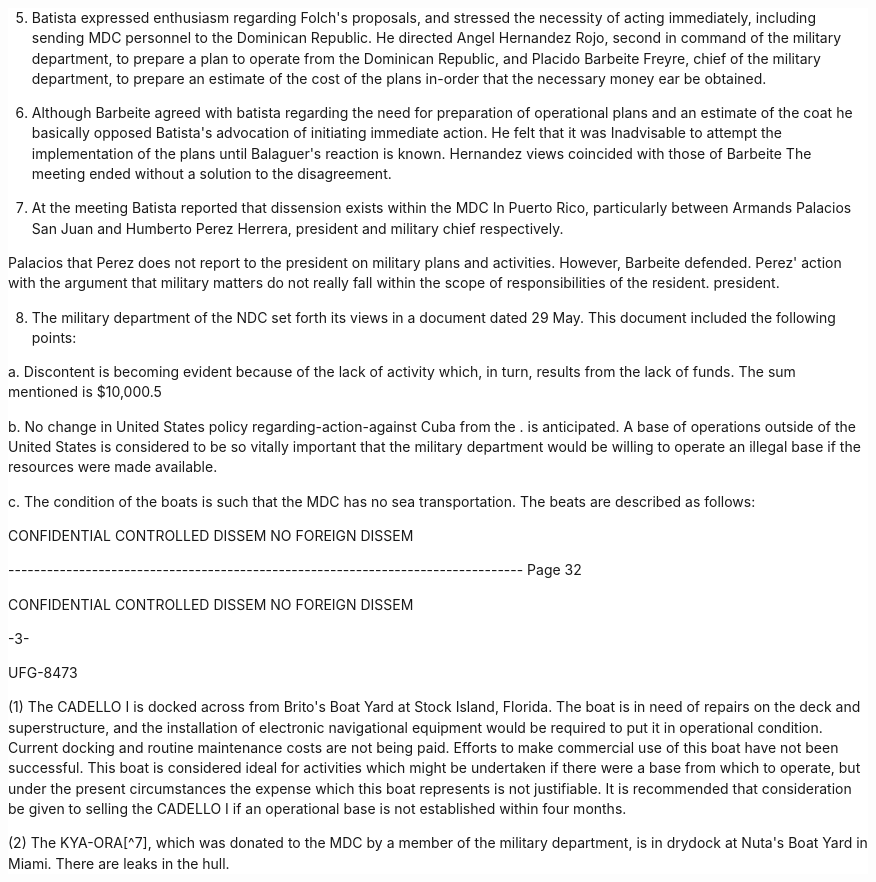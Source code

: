 5. Batista expressed enthusiasm regarding Folch's proposals, and stressed the necessity of acting immediately, including sending MDC personnel to the Dominican Republic. He directed Angel Hernandez Rojo, second in command of the military department, to prepare a plan to operate from the Dominican Republic, and Placido Barbeite Freyre, chief of the military department, to prepare an estimate of the cost of the plans in-order that the necessary money ear be obtained.

6. Although Barbeite agreed with batista regarding the need for preparation of operational plans and an estimate of the coat he basically opposed Batista's advocation of initiating immediate action. He felt that it was Inadvisable to attempt the implementation of the plans until Balaguer's reaction is known. Hernandez views coincided with those of Barbeite The meeting ended without a solution to the disagreement.

7. At the meeting Batista reported that dissension exists within the MDC In Puerto Rico, particularly between Armands Palacios San Juan and Humberto Perez Herrera, president and military chief respectively.

Palacios that Perez does not report to the president on military plans and activities. However, Barbeite defended. Perez' action with the argument that military matters do not really fall within the scope of responsibilities of the resident. president.

8. The military department of the NDC set forth its views in a document dated 29 May. This document included the following points:

a. Discontent is becoming evident because of the lack of activity which, in turn, results from the lack of funds. The sum mentioned is $10,000.5

b. No change in United States policy regarding-action-against Cuba from the . is anticipated. A base of operations outside of the United States is considered to be so vitally important that the military department would be willing to operate an illegal base if the resources were made available.

c. The condition of the boats is such that the MDC has no sea transportation. The beats are described as follows:

CONFIDENTIAL
CONTROLLED DISSEM
NO FOREIGN DISSEM


-------------------------------------------------------------------------------- Page 32

CONFIDENTIAL
CONTROLLED DISSEM
NO FOREIGN DISSEM

-3-

UFG-8473

(1) The CADELLO I is docked across from Brito's Boat Yard at Stock Island, Florida. The boat is in need of repairs on the deck and superstructure, and the installation of electronic navigational equipment would be required to put it in operational condition. Current docking and routine maintenance costs are not being paid. Efforts to make commercial use of this boat have not been successful. This boat is considered ideal for activities which might be undertaken if there were a base from which to operate, but under the present circumstances the expense which this boat represents is not justifiable. It is recommended that consideration be given to selling the CADELLO I if an operational base is not established within four months.

(2) The KYA-ORA[^7], which was donated to the MDC by a member of the military department, is in drydock at Nuta's Boat Yard in Miami. There are leaks in the hull.


[^1]: .
[^2]: .